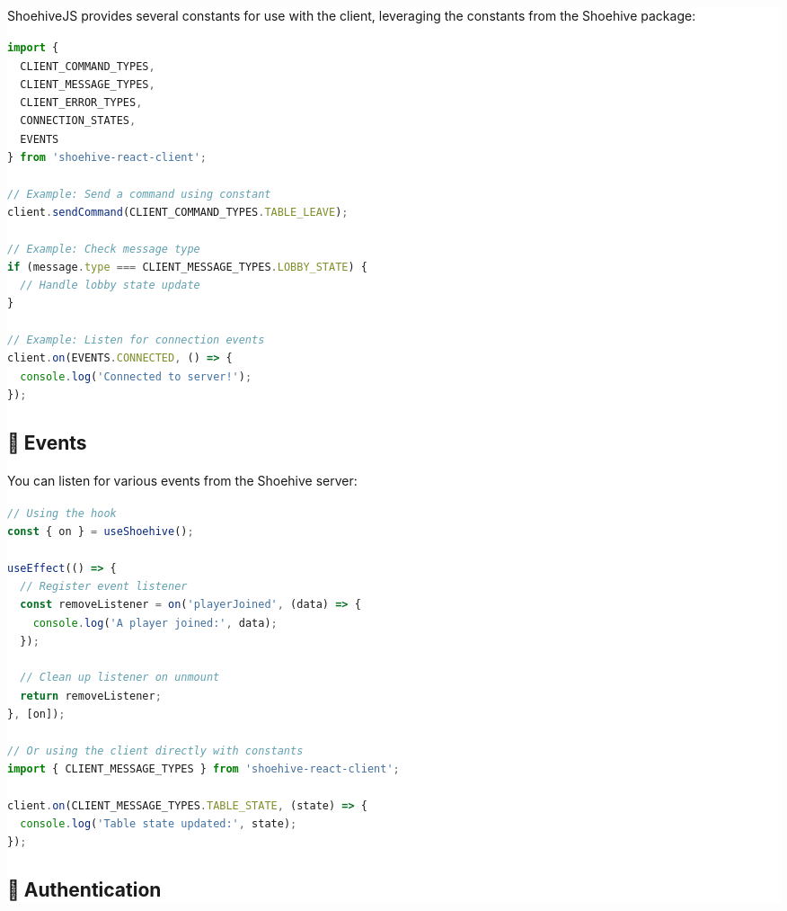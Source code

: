ShoehiveJS provides several constants for use with the client, leveraging the constants from the Shoehive package:

```javascript
import { 
  CLIENT_COMMAND_TYPES, 
  CLIENT_MESSAGE_TYPES,
  CLIENT_ERROR_TYPES,
  CONNECTION_STATES,
  EVENTS
} from 'shoehive-react-client';

// Example: Send a command using constant
client.sendCommand(CLIENT_COMMAND_TYPES.TABLE_LEAVE);

// Example: Check message type
if (message.type === CLIENT_MESSAGE_TYPES.LOBBY_STATE) {
  // Handle lobby state update
}

// Example: Listen for connection events
client.on(EVENTS.CONNECTED, () => {
  console.log('Connected to server!');
});
```

## 📡 Events

You can listen for various events from the Shoehive server:

```javascript
// Using the hook
const { on } = useShoehive();

useEffect(() => {
  // Register event listener
  const removeListener = on('playerJoined', (data) => {
    console.log('A player joined:', data);
  });
  
  // Clean up listener on unmount
  return removeListener;
}, [on]);

// Or using the client directly with constants
import { CLIENT_MESSAGE_TYPES } from 'shoehive-react-client';

client.on(CLIENT_MESSAGE_TYPES.TABLE_STATE, (state) => {
  console.log('Table state updated:', state);
});
```

## 🔑 Authentication

